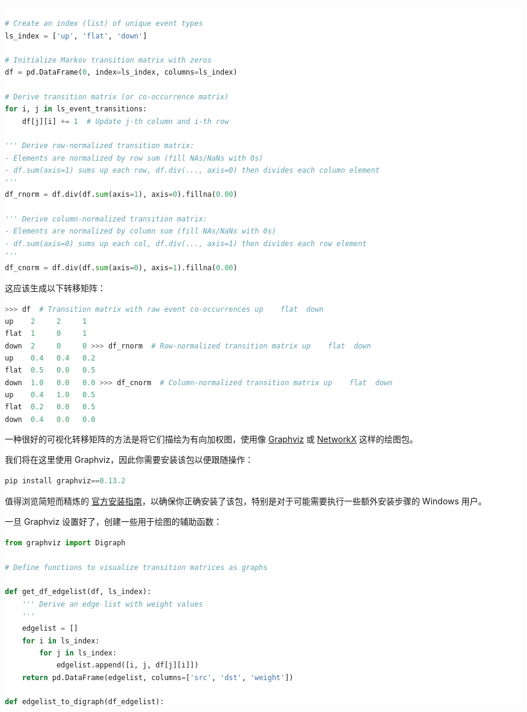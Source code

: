 ```py

# Create an index (list) of unique event types
ls_index = ['up', 'flat', 'down']

# Initialize Markov transition matrix with zeros
df = pd.DataFrame(0, index=ls_index, columns=ls_index)

# Derive transition matrix (or co-occurrence matrix)
for i, j in ls_event_transitions:
    df[j][i] += 1  # Update j-th column and i-th row

''' Derive row-normalized transition matrix:
- Elements are normalized by row sum (fill NAs/NaNs with 0s)
- df.sum(axis=1) sums up each row, df.div(..., axis=0) then divides each column element
'''
df_rnorm = df.div(df.sum(axis=1), axis=0).fillna(0.00)

''' Derive column-normalized transition matrix:
- Elements are normalized by column sum (fill NAs/NaNs with 0s)
- df.sum(axis=0) sums up each col, df.div(..., axis=1) then divides each row element
'''
df_cnorm = df.div(df.sum(axis=0), axis=1).fillna(0.00)
```

这应该生成以下转移矩阵：

```py
>>> df  # Transition matrix with raw event co-occurrences up    flat  down
up    2     2     1
flat  1     0     1
down  2     0     0 >>> df_rnorm  # Row-normalized transition matrix up    flat  down
up    0.4   0.4   0.2
flat  0.5   0.0   0.5
down  1.0   0.0   0.0 >>> df_cnorm  # Column-normalized transition matrix up    flat  down
up    0.4   1.0   0.5
flat  0.2   0.0   0.5
down  0.4   0.0   0.0
```

一种很好的可视化转移矩阵的方法是将它们描绘为有向加权图，使用像 [Graphviz](https://graphviz.org/) 或 [NetworkX](https://networkx.org/) 这样的绘图包。

我们将在这里使用 Graphviz，因此你需要安装该包以便跟随操作：

```py
pip install graphviz==0.13.2
```

值得浏览简短而精炼的 [官方安装指南](https://graphviz.readthedocs.io/en/stable/manual.html#installation)，以确保你正确安装了该包，特别是对于可能需要执行一些额外安装步骤的 Windows 用户。

一旦 Graphviz 设置好了，创建一些用于绘图的辅助函数：

```py
from graphviz import Digraph

# Define functions to visualize transition matrices as graphs

def get_df_edgelist(df, ls_index):
    ''' Derive an edge list with weight values
    '''
    edgelist = []
    for i in ls_index:
        for j in ls_index:
            edgelist.append([i, j, df[j][i]])
    return pd.DataFrame(edgelist, columns=['src', 'dst', 'weight'])

def edgelist_to_digraph(df_edgelist):
```